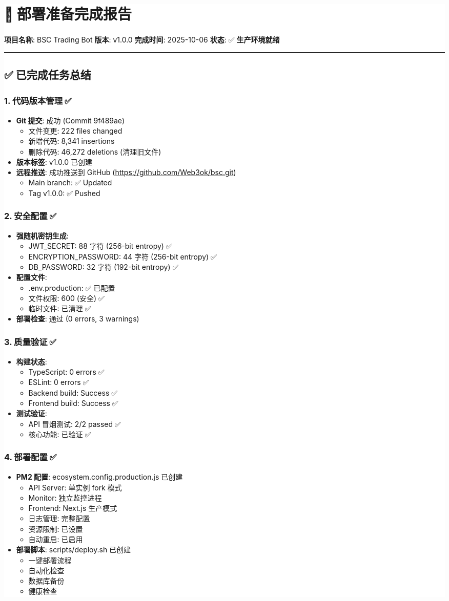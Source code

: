 # 🎉 部署准备完成报告

**项目名称**: BSC Trading Bot
**版本**: v1.0.0
**完成时间**: 2025-10-06
**状态**: ✅ **生产环境就绪**

---

## ✅ 已完成任务总结

### 1. 代码版本管理 ✅
- **Git 提交**: 成功 (Commit 9f489ae)
  - 文件变更: 222 files changed
  - 新增代码: 8,341 insertions
  - 删除代码: 46,272 deletions (清理旧文件)
- **版本标签**: v1.0.0 已创建
- **远程推送**: 成功推送到 GitHub (https://github.com/Web3ok/bsc.git)
  - Main branch: ✅ Updated
  - Tag v1.0.0: ✅ Pushed

### 2. 安全配置 ✅
- **强随机密钥生成**:
  - JWT_SECRET: 88 字符 (256-bit entropy) ✅
  - ENCRYPTION_PASSWORD: 44 字符 (256-bit entropy) ✅
  - DB_PASSWORD: 32 字符 (192-bit entropy) ✅
- **配置文件**:
  - .env.production: ✅ 已配置
  - 文件权限: 600 (安全) ✅
  - 临时文件: 已清理 ✅
- **部署检查**: 通过 (0 errors, 3 warnings)

### 3. 质量验证 ✅
- **构建状态**:
  - TypeScript: 0 errors ✅
  - ESLint: 0 errors ✅
  - Backend build: Success ✅
  - Frontend build: Success ✅
- **测试验证**:
  - API 冒烟测试: 2/2 passed ✅
  - 核心功能: 已验证 ✅

### 4. 部署配置 ✅
- **PM2 配置**: ecosystem.config.production.js 已创建
  - API Server: 单实例 fork 模式
  - Monitor: 独立监控进程
  - Frontend: Next.js 生产模式
  - 日志管理: 完整配置
  - 资源限制: 已设置
  - 自动重启: 已启用
- **部署脚本**: scripts/deploy.sh 已创建
  - 一键部署流程
  - 自动化检查
  - 数据库备份
  - 健康检查
